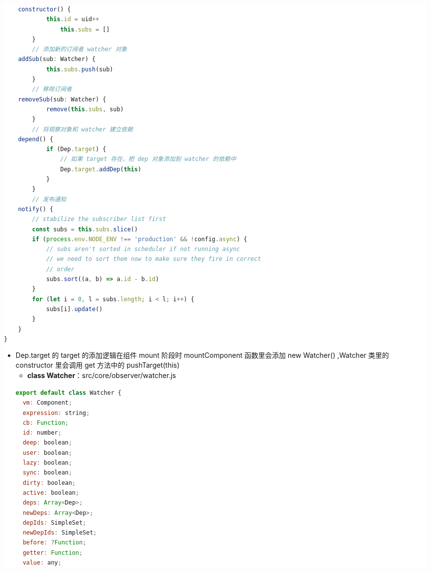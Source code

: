   ```js
      constructor() {
              this.id = uid++
                  this.subs = []
          }
          // 添加新的订阅者 watcher 对象
      addSub(sub: Watcher) {
              this.subs.push(sub)
          }
          // 移除订阅者
      removeSub(sub: Watcher) {
              remove(this.subs, sub)
          }
          // 将观察对象和 watcher 建立依赖
      depend() {
              if (Dep.target) {
                  // 如果 target 存在，把 dep 对象添加到 watcher 的依赖中
                  Dep.target.addDep(this)
              }
          }
          // 发布通知
      notify() {
          // stabilize the subscriber list first
          const subs = this.subs.slice()
          if (process.env.NODE_ENV !== 'production' && !config.async) {
              // subs aren't sorted in scheduler if not running async
              // we need to sort them now to make sure they fire in correct
              // order
              subs.sort((a, b) => a.id - b.id)
          }
          for (let i = 0, l = subs.length; i < l; i++) {
              subs[i].update()
          }
      }
  }
  ```
  + Dep.target 的 target 的添加逻辑在组件 mount 阶段时 mountComponent 函数里会添加 new Watcher() ,Watcher 类里的 constructor 里会调用 get 方法中的 pushTarget(this) 
    + **class Watcher**：src/core/observer/watcher.js
    ```js
    export default class Watcher {
      vm: Component;
      expression: string;
      cb: Function;
      id: number;
      deep: boolean;
      user: boolean;
      lazy: boolean;
      sync: boolean;
      dirty: boolean;
      active: boolean;
      deps: Array<Dep>;
      newDeps: Array<Dep>;
      depIds: SimpleSet;
      newDepIds: SimpleSet;
      before: ?Function;
      getter: Function;
      value: any;
